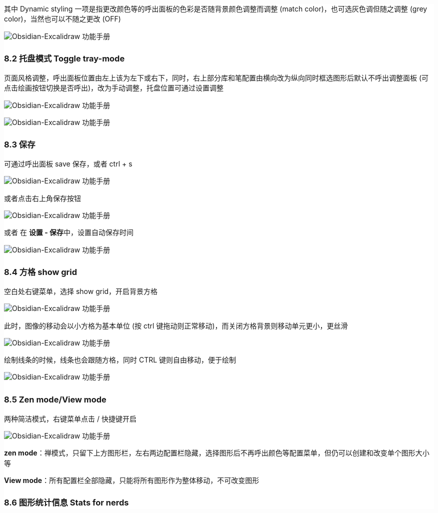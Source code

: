 其中 Dynamic styling 一项是指更改颜色等的呼出面板的色彩是否随背景颜色调整而调整 (match color)，也可选灰色调但随之调整 (grey color)，当然也可以不随之更改 (OFF)

![Obsidian-Excalidraw 功能手册](https://cdn.pkmer.cn/images/202401022127878.jpeg!pkmer)

### 8.2 托盘模式 Toggle tray-mode

页面风格调整，呼出面板位置由左上该为左下或右下，同时，右上部分库和笔配置由横向改为纵向同时框选图形后默认不呼出调整面板 (可点击绘画按钮切换是否呼出)，改为手动调整，托盘位置可通过设置调整

![Obsidian-Excalidraw 功能手册](https://cdn.pkmer.cn/images/202401022127879.jpeg!pkmer)

![Obsidian-Excalidraw 功能手册](https://cdn.pkmer.cn/images/202401022127880.jpeg!pkmer)

### 8.3 保存

可通过呼出面板 save 保存，或者 ctrl + s

![Obsidian-Excalidraw 功能手册](https://cdn.pkmer.cn/images/202401022127881.jpeg!pkmer)

或者点击右上角保存按钮

![Obsidian-Excalidraw 功能手册](https://cdn.pkmer.cn/images/202401022127882.jpeg!pkmer)

或者 在 **设置 - 保存**中，设置自动保存时间

![Obsidian-Excalidraw 功能手册](https://cdn.pkmer.cn/images/202401022127883.jpeg!pkmer)

### 8.4 方格 show grid

空白处右键菜单，选择 show grid，开启背景方格

![Obsidian-Excalidraw 功能手册](https://cdn.pkmer.cn/images/202401022127884.jpeg!pkmer)

此时，图像的移动会以小方格为基本单位 (按 ctrl 键拖动则正常移动)，而关闭方格背景则移动单元更小，更丝滑

![Obsidian-Excalidraw 功能手册](https://cdn.pkmer.cn/images/202401022127885.jpeg!pkmer)

绘制线条的时候，线条也会跟随方格，同时 CTRL 键则自由移动，便于绘制

![Obsidian-Excalidraw 功能手册](https://cdn.pkmer.cn/images/202401022127886.png!pkmer)

### 8.5 Zen mode/View mode

两种简洁模式，右键菜单点击 / 快捷键开启

![Obsidian-Excalidraw 功能手册](https://cdn.pkmer.cn/images/202401022127887.jpeg!pkmer)

**zen mode**：禅模式，只留下上方图形栏，左右两边配置栏隐藏，选择图形后不再呼出颜色等配置菜单，但仍可以创建和改变单个图形大小等

**View mode**：所有配置栏全部隐藏，只能将所有图形作为整体移动，不可改变图形

### 8.6 图形统计信息 Stats for nerds
